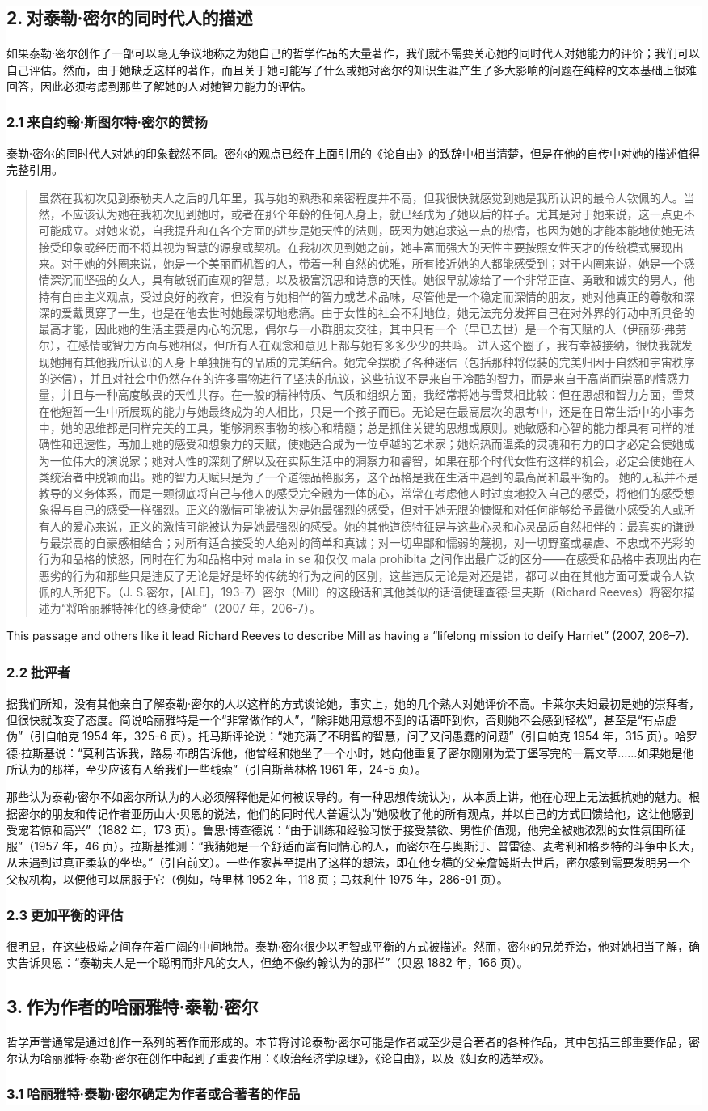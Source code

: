 ## 2. 对泰勒·密尔的同时代人的描述

如果泰勒·密尔创作了一部可以毫无争议地称之为她自己的哲学作品的大量著作，我们就不需要关心她的同时代人对她能力的评价；我们可以自己评估。然而，由于她缺乏这样的著作，而且关于她可能写了什么或她对密尔的知识生涯产生了多大影响的问题在纯粹的文本基础上很难回答，因此必须考虑到那些了解她的人对她智力能力的评估。

### 2.1 来自约翰·斯图尔特·密尔的赞扬

泰勒·密尔的同时代人对她的印象截然不同。密尔的观点已经在上面引用的《论自由》的致辞中相当清楚，但是在他的自传中对她的描述值得完整引用。

> 虽然在我初次见到泰勒夫人之后的几年里，我与她的熟悉和亲密程度并不高，但我很快就感觉到她是我所认识的最令人钦佩的人。当然，不应该认为她在我初次见到她时，或者在那个年龄的任何人身上，就已经成为了她以后的样子。尤其是对于她来说，这一点更不可能成立。对她来说，自我提升和在各个方面的进步是她天性的法则，既因为她追求这一点的热情，也因为她的才能本能地使她无法接受印象或经历而不将其视为智慧的源泉或契机。在我初次见到她之前，她丰富而强大的天性主要按照女性天才的传统模式展现出来。对于她的外圈来说，她是一个美丽而机智的人，带着一种自然的优雅，所有接近她的人都能感受到；对于内圈来说，她是一个感情深沉而坚强的女人，具有敏锐而直观的智慧，以及极富沉思和诗意的天性。她很早就嫁给了一个非常正直、勇敢和诚实的男人，他持有自由主义观点，受过良好的教育，但没有与她相伴的智力或艺术品味，尽管他是一个稳定而深情的朋友，她对他真正的尊敬和深深的爱戴贯穿了一生，也是在他去世时她最深切地悲痛。由于女性的社会不利地位，她无法充分发挥自己在对外界的行动中所具备的最高才能，因此她的生活主要是内心的沉思，偶尔与一小群朋友交往，其中只有一个（早已去世）是一个有天赋的人（伊丽莎·弗劳尔），在感情或智力方面与她相似，但所有人在观念和意见上都与她有多多少少的共鸣。 进入这个圈子，我有幸被接纳，很快我就发现她拥有其他我所认识的人身上单独拥有的品质的完美结合。她完全摆脱了各种迷信（包括那种将假装的完美归因于自然和宇宙秩序的迷信），并且对社会中仍然存在的许多事物进行了坚决的抗议，这些抗议不是来自于冷酷的智力，而是来自于高尚而崇高的情感力量，并且与一种高度敬畏的天性共存。在一般的精神特质、气质和组织方面，我经常将她与雪莱相比较：但在思想和智力方面，雪莱在他短暂一生中所展现的能力与她最终成为的人相比，只是一个孩子而已。无论是在最高层次的思考中，还是在日常生活中的小事务中，她的思维都是同样完美的工具，能够洞察事物的核心和精髓；总是抓住关键的思想或原则。她敏感和心智的能力都具有同样的准确性和迅速性，再加上她的感受和想象力的天赋，使她适合成为一位卓越的艺术家；她炽热而温柔的灵魂和有力的口才必定会使她成为一位伟大的演说家；她对人性的深刻了解以及在实际生活中的洞察力和睿智，如果在那个时代女性有这样的机会，必定会使她在人类统治者中脱颖而出。她的智力天赋只是为了一个道德品格服务，这个品格是我在生活中遇到的最高尚和最平衡的。 她的无私并不是教导的义务体系，而是一颗彻底将自己与他人的感受完全融为一体的心，常常在考虑他人时过度地投入自己的感受，将他们的感受想象得与自己的感受一样强烈。正义的激情可能被认为是她最强烈的感受，但对于她无限的慷慨和对任何能够给予最微小感受的人或所有人的爱心来说，正义的激情可能被认为是她最强烈的感受。她的其他道德特征是与这些心灵和心灵品质自然相伴的：最真实的谦逊与最崇高的自豪感相结合；对所有适合接受的人绝对的简单和真诚；对一切卑鄙和懦弱的蔑视，对一切野蛮或暴虐、不忠或不光彩的行为和品格的愤怒，同时在行为和品格中对 mala in se 和仅仅 mala prohibita 之间作出最广泛的区分——在感受和品格中表现出内在恶劣的行为和那些只是违反了无论是好是坏的传统的行为之间的区别，这些违反无论是对还是错，都可以由在其他方面可爱或令人钦佩的人所犯下。（J. S.密尔，[ALE]，193-7）密尔（Mill）的这段话和其他类似的话语使理查德·里夫斯（Richard Reeves）将密尔描述为“将哈丽雅特神化的终身使命”（2007 年，206-7）。

This passage and others like it lead Richard Reeves to describe Mill as having a “lifelong mission to deify Harriet” (2007, 206–7).

### 2.2 批评者

据我们所知，没有其他亲自了解泰勒·密尔的人以这样的方式谈论她，事实上，她的几个熟人对她评价不高。卡莱尔夫妇最初是她的崇拜者，但很快就改变了态度。简说哈丽雅特是一个“非常做作的人”，“除非她用意想不到的话语吓到你，否则她不会感到轻松”，甚至是“有点虚伪”（引自帕克 1954 年，325-6 页）。托马斯评论说：“她充满了不明智的智慧，问了又问愚蠢的问题”（引自帕克 1954 年，315 页）。哈罗德·拉斯基说：“莫利告诉我，路易·布朗告诉他，他曾经和她坐了一个小时，她向他重复了密尔刚刚为爱丁堡写完的一篇文章……如果她是他所认为的那样，至少应该有人给我们一些线索”（引自斯蒂林格 1961 年，24-5 页）。

那些认为泰勒·密尔不如密尔所认为的人必须解释他是如何被误导的。有一种思想传统认为，从本质上讲，他在心理上无法抵抗她的魅力。根据密尔的朋友和传记作者亚历山大·贝恩的说法，他们的同时代人普遍认为“她吸收了他的所有观点，并以自己的方式回馈给他，这让他感到受宠若惊和高兴”（1882 年，173 页）。鲁思·博查德说：“由于训练和经验习惯于接受禁欲、男性价值观，他完全被她浓烈的女性氛围所征服”（1957 年，46 页）。拉斯基推测：“我猜她是一个舒适而富有同情心的人，而密尔在与奥斯汀、普雷德、麦考利和格罗特的斗争中长大，从未遇到过真正柔软的坐垫。”（引自前文）。一些作家甚至提出了这样的想法，即在他专横的父亲詹姆斯去世后，密尔感到需要发明另一个父权机构，以便他可以屈服于它（例如，特里林 1952 年，118 页；马兹利什 1975 年，286-91 页）。

### 2.3 更加平衡的评估

很明显，在这些极端之间存在着广阔的中间地带。泰勒·密尔很少以明智或平衡的方式被描述。然而，密尔的兄弟乔治，他对她相当了解，确实告诉贝恩：“泰勒夫人是一个聪明而非凡的女人，但绝不像约翰认为的那样”（贝恩 1882 年，166 页）。

## 3. 作为作者的哈丽雅特·泰勒·密尔

哲学声誉通常是通过创作一系列的著作而形成的。本节将讨论泰勒·密尔可能是作者或至少是合著者的各种作品，其中包括三部重要作品，密尔认为哈丽雅特·泰勒·密尔在创作中起到了重要作用：《政治经济学原理》，《论自由》，以及《妇女的选举权》。

### 3.1 哈丽雅特·泰勒·密尔确定为作者或合著者的作品
